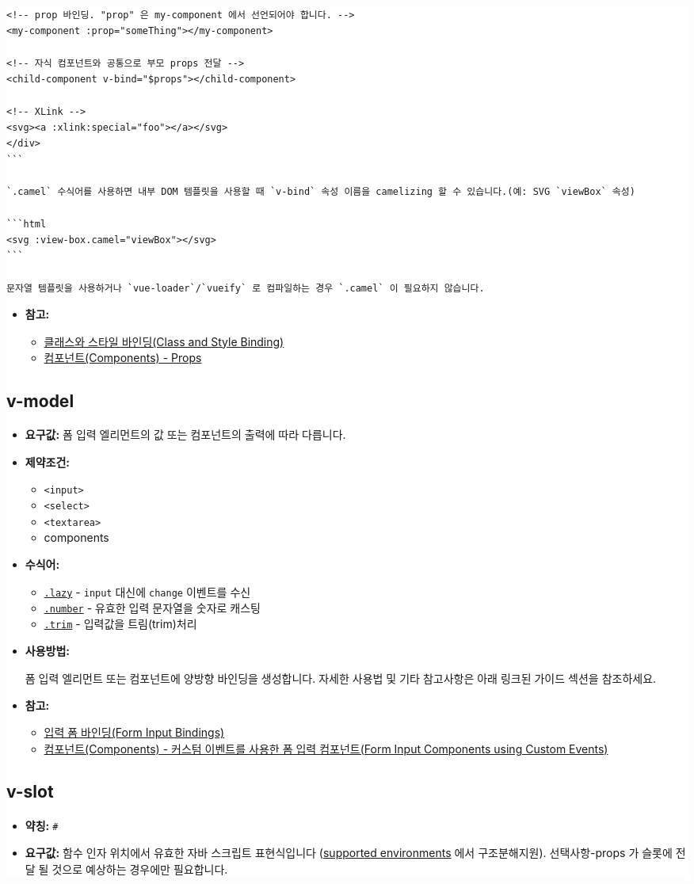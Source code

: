     <!-- prop 바인딩. "prop" 은 my-component 에서 선언되어야 합니다. -->
    <my-component :prop="someThing"></my-component>

    <!-- 자식 컴포넌트와 공통으로 부모 props 전달 -->
    <child-component v-bind="$props"></child-component>

    <!-- XLink -->
    <svg><a :xlink:special="foo"></a></svg>
    </div>
    ```

    `.camel` 수식어를 사용하면 내부 DOM 템플릿을 사용할 때 `v-bind` 속성 이름을 camelizing 할 수 있습니다.(예: SVG `viewBox` 속성)

    ```html
    <svg :view-box.camel="viewBox"></svg>
    ```

    문자열 템플릿을 사용하거나 `vue-loader`/`vueify` 로 컴파일하는 경우 `.camel` 이 필요하지 않습니다.

- **참고:**

    - [클래스와 스타일 바인딩(Class and Style Binding)](../guide/class-and-style.html)
    - [컴포넌트(Components) - Props](../guide/component-basics.html#passing-data-to-child-components-with-props)

## v-model

- **요구값:** 폼 입력 엘리먼트의 값 또는 컴포넌트의 출력에 따라 다릅니다.

- **제약조건:**

    - `<input>`
    - `<select>`
    - `<textarea>`
    - components

- **수식어:**

    - [`.lazy`](../guide/forms.html#lazy) - `input` 대신에 `change` 이벤트를 수신
    - [`.number`](../guide/forms.html#number) - 유효한 입력 문자열을 숫자로 캐스팅
    - [`.trim`](../guide/forms.html#trim) - 입력값을 트림(trim)처리

- **사용방법:**

    폼 입력 엘리먼트 또는 컴포넌트에 양방향 바인딩을 생성합니다. 자세한 사용법 및 기타 참고사항은 아래 링크된 가이드 섹션을 참조하세요.

- **참고:**

    - [입력 폼 바인딩(Form Input Bindings)](../guide/forms.html)
    - [컴포넌트(Components) - 커스텀 이벤트를 사용한 폼 입력 컴포넌트(Form Input Components using Custom Events)](../guide/component-custom-events.html#v-model-arguments)

## v-slot

- **약칭:** `#`

- **요구값:** 함수 인자 위치에서 유효한 자바 스크립트 표현식입니다 ([supported environments](../guide/component-slots.html#destructuring-slot-props) 에서 구조분해지원). 선택사항-props 가 슬롯에 전달 될 것으로 예상하는 경우에만 필요합니다.
